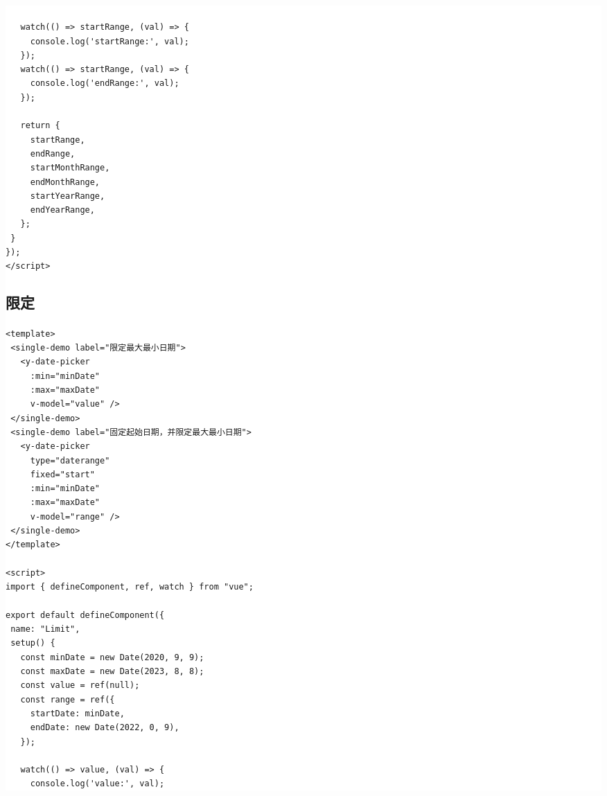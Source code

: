  ```vue

    watch(() => startRange, (val) => {
      console.log('startRange:', val);
    });
    watch(() => startRange, (val) => {
      console.log('endRange:', val);
    });

    return {
      startRange,
      endRange,
      startMonthRange,
      endMonthRange,
      startYearRange,
      endYearRange,
    };
  }
});
</script>

```

</code-wrapper>



## 限定

<code-wrapper>
<div class="code-source"><DatePickerLimit /></div>

 ```vue
<template>
  <single-demo label="限定最大最小日期">
    <y-date-picker
      :min="minDate"
      :max="maxDate"
      v-model="value" />
  </single-demo>
  <single-demo label="固定起始日期，并限定最大最小日期">
    <y-date-picker
      type="daterange"
      fixed="start"
      :min="minDate"
      :max="maxDate"
      v-model="range" />
  </single-demo>
</template>

<script>
import { defineComponent, ref, watch } from "vue";

export default defineComponent({
  name: "Limit",
  setup() {
    const minDate = new Date(2020, 9, 9);
    const maxDate = new Date(2023, 8, 8);
    const value = ref(null);
    const range = ref({
      startDate: minDate,
      endDate: new Date(2022, 0, 9),
    });

    watch(() => value, (val) => {
      console.log('value:', val);
 ```
